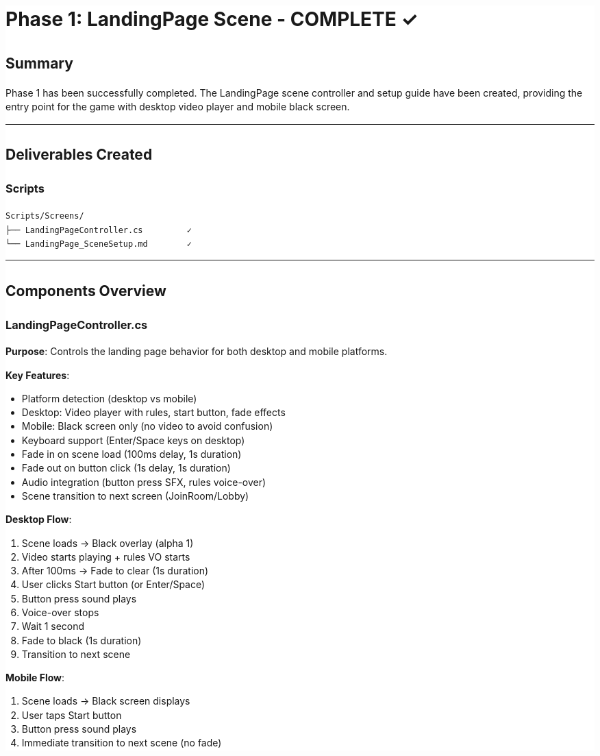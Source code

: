 # Phase 1: LandingPage Scene - COMPLETE ✓

## Summary
Phase 1 has been successfully completed. The LandingPage scene controller and setup guide have been created, providing the entry point for the game with desktop video player and mobile black screen.

---

## Deliverables Created

### Scripts
```
Scripts/Screens/
├── LandingPageController.cs         ✓
└── LandingPage_SceneSetup.md        ✓
```

---

## Components Overview

### LandingPageController.cs

**Purpose**: Controls the landing page behavior for both desktop and mobile platforms.

**Key Features**:
- Platform detection (desktop vs mobile)
- Desktop: Video player with rules, start button, fade effects
- Mobile: Black screen only (no video to avoid confusion)
- Keyboard support (Enter/Space keys on desktop)
- Fade in on scene load (100ms delay, 1s duration)
- Fade out on button click (1s delay, 1s duration)
- Audio integration (button press SFX, rules voice-over)
- Scene transition to next screen (JoinRoom/Lobby)

**Desktop Flow**:
1. Scene loads → Black overlay (alpha 1)
2. Video starts playing + rules VO starts
3. After 100ms → Fade to clear (1s duration)
4. User clicks Start button (or Enter/Space)
5. Button press sound plays
6. Voice-over stops
7. Wait 1 second
8. Fade to black (1s duration)
9. Transition to next scene

**Mobile Flow**:
1. Scene loads → Black screen displays
2. User taps Start button
3. Button press sound plays
4. Immediate transition to next scene (no fade)

